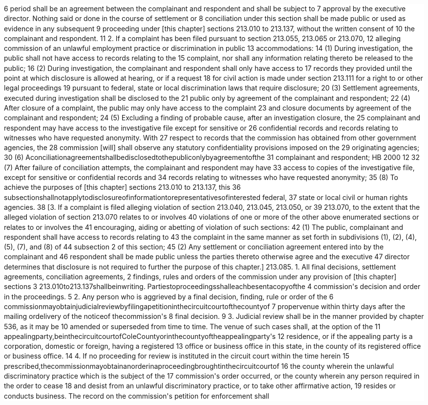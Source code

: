 6 period shall be an agreement between the complainant and respondent and shall be subject to
7 approval by the executive director. Nothing said or done in the course of settlement or
8 conciliation under this section shall be made public or used as evidence in any subsequent
9 proceeding under [this chapter] sections 213.010 to 213.137, without the written consent of
10 the complainant and respondent.
11 2. If a complaint has been filed pursuant to section 213.055, 213.065 or 213.070,
12 alleging commission of an unlawful employment practice or discrimination in public
13 accommodations:
14 (1) During investigation, the public shall not have access to records relating to the
15 complaint, nor shall any information relating thereto be released to the public;
16 (2) During investigation, the complainant and respondent shall only have access to
17 records they provided until the point at which disclosure is allowed at hearing, or if a request
18 for civil action is made under section 213.111 for a right to or other legal proceedings
19 pursuant to federal, state or local discrimination laws that require disclosure;
20 (3) Settlement agreements, executed during investigation shall be disclosed to the
21 public only by agreement of the complainant and respondent;
22 (4) After closure of a complaint, the public may only have access to the complaint
23 and closure documents by agreement of the complainant and respondent;
24 (5) Excluding a finding of probable cause, after an investigation closure, the
25 complainant and respondent may have access to the investigative file except for sensitive or
26 confidential records and records relating to witnesses who have requested anonymity. With
27 respect to records that the commission has obtained from other government agencies, the
28 commission [will] shall observe any statutory confidentiality provisions imposed on the
29 originating agencies;
30 (6) Aconciliationagreementshallbedisclosedtothepubliconlybyagreementofthe
31 complainant and respondent;
HB 2000 12
32 (7) After failure of conciliation attempts, the complainant and respondent may have
33 access to copies of the investigative file, except for sensitive or confidential records and
34 records relating to witnesses who have requested anonymity;
35 (8) To achieve the purposes of [this chapter] sections 213.010 to 213.137, this
36 subsectionshallnotapplytodisclosureofinformationtorepresentativesofinterested federal,
37 state or local civil or human rights agencies.
38 [3. If a complaint is filed alleging violation of section 213.040, 213.045, 213.050, or
39 213.070, to the extent that the alleged violation of section 213.070 relates to or involves
40 violations of one or more of the other above enumerated sections or relates to or involves the
41 encouraging, aiding or abetting of violation of such sections:
42 (1) The public, complainant and respondent shall have access to records relating to
43 the complaint in the same manner as set forth in subdivisions (1), (2), (4), (5), (7), and (8) of
44 subsection 2 of this section;
45 (2) Any settlement or conciliation agreement entered into by the complainant and
46 respondent shall be made public unless the parties thereto otherwise agree and the executive
47 director determines that disclosure is not required to further the purpose of this chapter.]
213.085. 1. All final decisions, settlement agreements, conciliation agreements,
2 findings, rules and orders of the commission under any provision of [this chapter] sections
3 213.010to213.137shallbeinwriting. Partiestoproceedingsshalleachbesentacopyofthe
4 commission's decision and order in the proceedings.
5 2. Any person who is aggrieved by a final decision, finding, rule or order of the
6 commissionmayobtainjudicialreviewbyfilingapetitioninthecircuitcourtofthecountyof
7 propervenue within thirty days after the mailing ordelivery of the noticeof thecommission's
8 final decision.
9 3. Judicial review shall be in the manner provided by chapter 536, as it may be
10 amended or superseded from time to time. The venue of such cases shall, at the option of the
11 appealingparty,beinthecircuitcourtofColeCountyorinthecountyoftheappealingparty's
12 residence, or if the appealing party is a corporation, domestic or foreign, having a registered
13 office or business office in this state, in the county of its registered office or business office.
14 4. If no proceeding for review is instituted in the circuit court within the time herein
15 prescribed,thecommissionmayobtainanorderinaproceedingbroughtinthecircuitcourtof
16 the county wherein the unlawful discriminatory practice which is the subject of the
17 commission's order occurred, or the county wherein any person required in the order to cease
18 and desist from an unlawful discriminatory practice, or to take other affirmative action,
19 resides or conducts business. The record on the commission's petition for enforcement shall